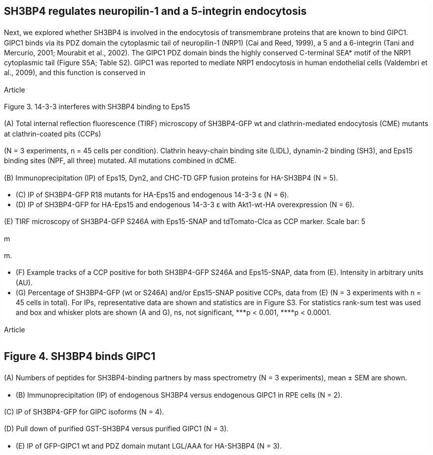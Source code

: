 ## SH3BP4 regulates neuropilin-1 and a 5-integrin endocytosis

Next, we explored whether SH3BP4 is involved in the endocytosis of transmembrane proteins that are known to bind GIPC1. GIPC1 binds via its PDZ domain the cytoplasmic tail of neuropilin-1 (NRP1) (Cai and Reed, 1999), a 5 and a 6-integrin (Tani and Mercurio, 2001; Mourabit et al., 2002). The GIPC1 PDZ domain binds the highly conserved C-terminal SEA* motif of the NRP1 cytoplasmic tail (Figure S5A; Table S2). GIPC1 was reported to mediate NRP1 endocytosis in human endothelial cells (Valdembri et al., 2009), and this function is conserved in

Article

Figure 3. 14-3-3 interferes with SH3BP4 binding to Eps15



(A) Total internal reflection fluorescence (TIRF) microscopy of SH3BP4-GFP wt and clathrin-mediated endocytosis (CME) mutants at clathrin-coated pits (CCPs)

(N = 3 experiments, n = 45 cells per condition). Clathrin heavy-chain binding site (LIDL), dynamin-2 binding (SH3), and Eps15 binding sites (NPF, all three) mutated. All mutations combined in dCME.

(B) Immunoprecipitation (IP) of Eps15, Dyn2, and CHC-TD GFP fusion proteins for HA-SH3BP4 (N = 5).

- (C) IP of SH3BP4-GFP R18 mutants for HA-Eps15 and endogenous 14-3-3 ε (N = 6).
- (D) IP of SH3BP4-GFP for HA-Eps15 and endogenous 14-3-3 ε with Akt1-wt-HA overexpression (N = 6).

(E) TIRF microscopy of SH3BP4-GFP S246A with Eps15-SNAP and tdTomato-Clca as CCP marker. Scale bar: 5

m

m.

- (F) Example tracks of a CCP positive for both SH3BP4-GFP S246A and Eps15-SNAP, data from (E). Intensity in arbitrary units (AU).
- (G) Percentage of SH3BP4-GFP (wt or S246A) and/or Eps15-SNAP positive CCPs, data from (E) (N = 3 experiments with n = 45 cells in total). For IPs, representative data are shown and statistics are in Figure S3. For statistics rank-sum test was used and box and whisker plots are shown (A and G), ns, not significant, ***p &lt; 0.001, ****p &lt; 0.0001.





Article



## Figure 4. SH3BP4 binds GIPC1

(A) Numbers of peptides for SH3BP4-binding partners by mass spectrometry (N = 3 experiments), mean ± SEM are shown.

- (B) Immunoprecipitation (IP) of endogenous SH3BP4 versus endogenous GIPC1 in RPE cells (N = 2).

(C) IP of SH3BP4-GFP for GIPC isoforms (N = 4).

(D) Pull down of purified GST-SH3BP4 versus purified GIPC1 (N = 3).

- (E) IP of GFP-GIPC1 wt and PDZ domain mutant LGL/AAA for HA-SH3BP4 (N = 3).
